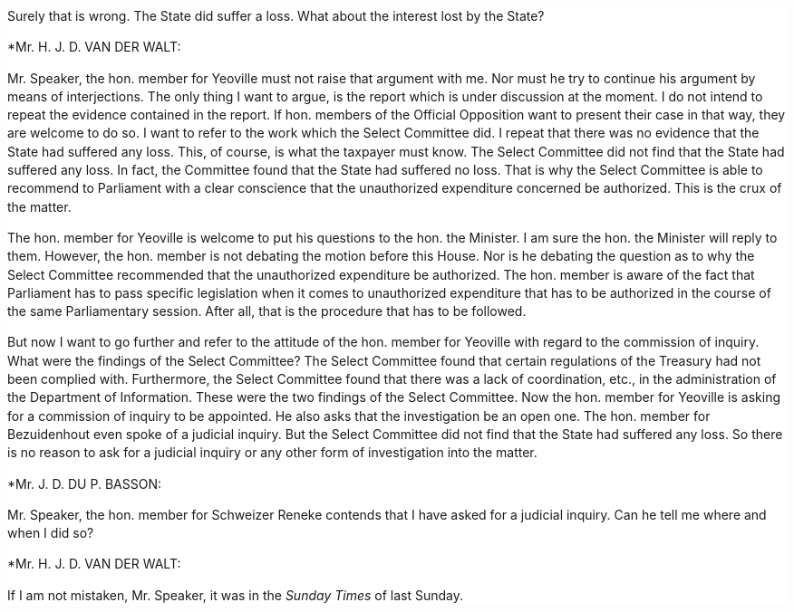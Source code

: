 <p>Surely that is wrong. The State did suffer a loss. What about the interest lost by the State?</p>

</speech>

<speech by="#van_der_walt">

<from>*Mr. <person refersTo="hansard_za">H. J. D. VAN DER WALT</person>:</from>

<p>Mr. Speaker, the hon. member for Yeoville must not raise that argument with me. Nor must he try to continue his argument by means of interjections. The only thing I want to argue, is the report which is under discussion at the moment. I do not intend to repeat the evidence contained in the report. If hon. members of the Official Opposition want to present their case in that way, they are welcome to do so. I want to refer to the work which the Select Committee did. I repeat that there was no evidence that the State had suffered any loss. This, of course, is what the taxpayer must know. The Select Committee did not find that the State had suffered any loss. In fact, the Committee found that the State had suffered no loss. That is why the Select Committee is able to recommend to Parliament with a clear conscience that the unauthorized expenditure concerned be authorized. This is the crux of the matter.</p>

<p>The hon. member for Yeoville is welcome to put his questions to the hon. the Minister. I am sure the hon. the Minister will reply to them. However, the hon. member is not debating the motion before this House. Nor is he debating the question as to why the Select Committee recommended that the unauthorized expenditure be authorized. The hon. member is aware of the fact that Parliament has to pass specific legislation when it comes to unauthorized expenditure that has to be authorized in the course of the same Parliamentary session. After all, that is the procedure that has to be followed.</p>

<p>But now I want to go further and refer to the attitude of the hon. member for Yeoville with regard to the commission of inquiry. What were the findings of the Select Committee? The Select Committee found that certain regulations of the Treasury had not been complied with. Furthermore, the Select Committee found that there was a lack of coordination, etc., in the administration of the Department of Information. These were the two findings of the Select Committee. Now the hon. member for Yeoville is asking for a commission of inquiry to be appointed. He also asks that the investigation be an open one. The hon. member for Bezuidenhout even spoke of a judicial inquiry. But the Select Committee did not find that the State had suffered any loss. So there is no reason to ask for a judicial inquiry or any other form of investigation into the matter.</p>

</speech>

<speech by="#basson">

<from>*Mr. <person refersTo="hansard_za">J. D. DU P. BASSON</person>:</from>

<p>Mr. Speaker, the hon. member for Schweizer Reneke contends that I have asked for a judicial inquiry. Can he tell me where and when I did so?</p>

</speech>

<speech by="#van_der_walt">

<from>*Mr. <person refersTo="hansard_za">H. J. D. VAN DER WALT</person>:</from>

<p>If I am not mistaken, Mr. Speaker, it was in the <i>Sunday Times</i> of last Sunday.</p>

</speech>

<speech by="#basson">
